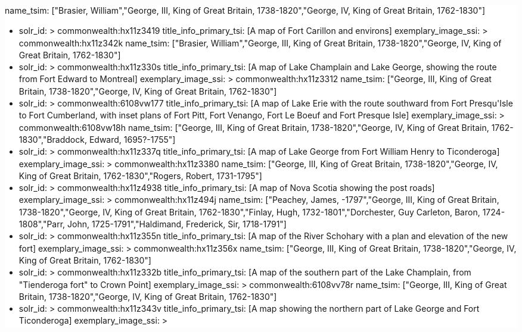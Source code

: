  name_tsim: ["Brasier, William","George, III, King of Great Britain,
    1738-1820","George, IV, King of Great Britain, 1762-1830"]
- solr_id: > 
commonwealth:hx11z3419
  title_info_primary_tsi: [A map of Fort Carillon and environs]
  exemplary_image_ssi: > 
commonwealth:hx11z342k
  name_tsim: ["Brasier, William","George, III, King of Great Britain,
    1738-1820","George, IV, King of Great Britain, 1762-1830"]
- solr_id: > 
commonwealth:hx11z330s
  title_info_primary_tsi: [A map of Lake Champlain and Lake George, showing the
    route from Fort Edward to Montreal]
  exemplary_image_ssi: > 
commonwealth:hx11z3312
  name_tsim: ["George, III, King of Great Britain, 1738-1820","George, IV, King
    of Great Britain, 1762-1830"]
- solr_id: > 
commonwealth:6108vw177
  title_info_primary_tsi: [A map of Lake Erie with the route southward from Fort
    Presqu'Isle to Fort Cumberland, with inset plans of Fort Pitt, Fort Venango,
    Fort Le Boeuf and Fort Presque Isle]
  exemplary_image_ssi: > 
commonwealth:6108vw18h
  name_tsim: ["George, III, King of Great Britain, 1738-1820","George, IV, King
    of Great Britain, 1762-1830","Braddock, Edward, 1695?-1755"]
- solr_id: > 
commonwealth:hx11z337q
  title_info_primary_tsi: [A map of Lake George from Fort William Henry to
    Ticonderoga]
  exemplary_image_ssi: > 
commonwealth:hx11z3380
  name_tsim: ["George, III, King of Great Britain, 1738-1820","George, IV, King
    of Great Britain, 1762-1830","Rogers, Robert, 1731-1795"]
- solr_id: > 
commonwealth:hx11z4938
  title_info_primary_tsi: [A map of Nova Scotia showing the post roads]
  exemplary_image_ssi: > 
commonwealth:hx11z494j
  name_tsim: ["Peachey, James, -1797","George, III, King of Great Britain,
    1738-1820","George, IV, King of Great Britain, 1762-1830","Finlay, Hugh,
    1732-1801","Dorchester, Guy Carleton, Baron, 1724-1808","Parr, John,
    1725-1791","Haldimand, Frederick, Sir, 1718-1791"]
- solr_id: > 
commonwealth:hx11z355n
  title_info_primary_tsi: [A map of the River Schohary with a plan and elevation
    of the new fort]
  exemplary_image_ssi: > 
commonwealth:hx11z356x
  name_tsim: ["George, III, King of Great Britain, 1738-1820","George, IV, King
    of Great Britain, 1762-1830"]
- solr_id: > 
commonwealth:hx11z332b
  title_info_primary_tsi: [A map of the southern part of the Lake Champlain,
    from "Tienderoga fort" to Crown Point]
  exemplary_image_ssi: > 
commonwealth:6108vv78r
  name_tsim: ["George, III, King of Great Britain, 1738-1820","George, IV, King
    of Great Britain, 1762-1830"]
- solr_id: > 
commonwealth:hx11z343v
  title_info_primary_tsi: [A map showing the northern part of Lake George and
    Fort Ticonderoga]
  exemplary_image_ssi: > 